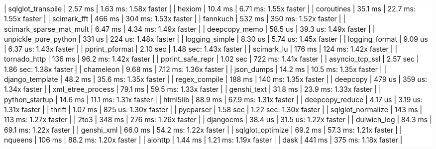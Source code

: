 | sqlglot_transpile        | 2.57 ms                                                | 1.63 ms: 1.58x faster                                                      |
| hexiom                   | 10.4 ms                                                | 6.71 ms: 1.55x faster                                                      |
| coroutines               | 35.1 ms                                                | 22.7 ms: 1.55x faster                                                      |
| scimark_fft              | 466 ms                                                 | 304 ms: 1.53x faster                                                       |
| fannkuch                 | 532 ms                                                 | 350 ms: 1.52x faster                                                       |
| scimark_sparse_mat_mult  | 6.47 ms                                                | 4.34 ms: 1.49x faster                                                      |
| deepcopy_memo            | 58.5 us                                                | 39.3 us: 1.49x faster                                                      |
| unpickle_pure_python     | 331 us                                                 | 224 us: 1.48x faster                                                       |
| logging_simple           | 8.30 us                                                | 5.74 us: 1.45x faster                                                      |
| logging_format           | 9.09 us                                                | 6.37 us: 1.43x faster                                                      |
| pprint_pformat           | 2.10 sec                                               | 1.48 sec: 1.43x faster                                                     |
| scimark_lu               | 176 ms                                                 | 124 ms: 1.42x faster                                                       |
| tornado_http             | 136 ms                                                 | 96.2 ms: 1.42x faster                                                      |
| pprint_safe_repr         | 1.02 sec                                               | 722 ms: 1.41x faster                                                       |
| asyncio_tcp_ssl          | 2.57 sec                                               | 1.86 sec: 1.38x faster                                                     |
| chameleon                | 9.68 ms                                                | 7.12 ms: 1.36x faster                                                      |
| json_dumps               | 14.2 ms                                                | 10.5 ms: 1.35x faster                                                      |
| django_template          | 48.2 ms                                                | 35.6 ms: 1.35x faster                                                      |
| regex_compile            | 188 ms                                                 | 140 ms: 1.35x faster                                                       |
| deepcopy                 | 479 us                                                 | 359 us: 1.34x faster                                                       |
| xml_etree_process        | 79.1 ms                                                | 59.5 ms: 1.33x faster                                                      |
| genshi_text              | 31.8 ms                                                | 23.9 ms: 1.33x faster                                                      |
| python_startup           | 14.6 ms                                                | 11.1 ms: 1.31x faster                                                      |
| html5lib                 | 88.9 ms                                                | 67.9 ms: 1.31x faster                                                      |
| deepcopy_reduce          | 4.17 us                                                | 3.19 us: 1.31x faster                                                      |
| thrift                   | 1.07 ms                                                | 825 us: 1.30x faster                                                       |
| pycparser                | 1.58 sec                                               | 1.22 sec: 1.30x faster                                                     |
| sqlglot_normalize        | 143 ms                                                 | 113 ms: 1.27x faster                                                       |
| 2to3                     | 348 ms                                                 | 276 ms: 1.26x faster                                                       |
| djangocms                | 38.4 us                                                | 31.5 us: 1.22x faster                                                      |
| dulwich_log              | 84.3 ms                                                | 69.1 ms: 1.22x faster                                                      |
| genshi_xml               | 66.0 ms                                                | 54.2 ms: 1.22x faster                                                      |
| sqlglot_optimize         | 69.2 ms                                                | 57.3 ms: 1.21x faster                                                      |
| nqueens                  | 106 ms                                                 | 88.2 ms: 1.20x faster                                                      |
| aiohttp                  | 1.44 ms                                                | 1.21 ms: 1.19x faster                                                      |
| dask                     | 441 ms                                                 | 375 ms: 1.18x faster                                                       |